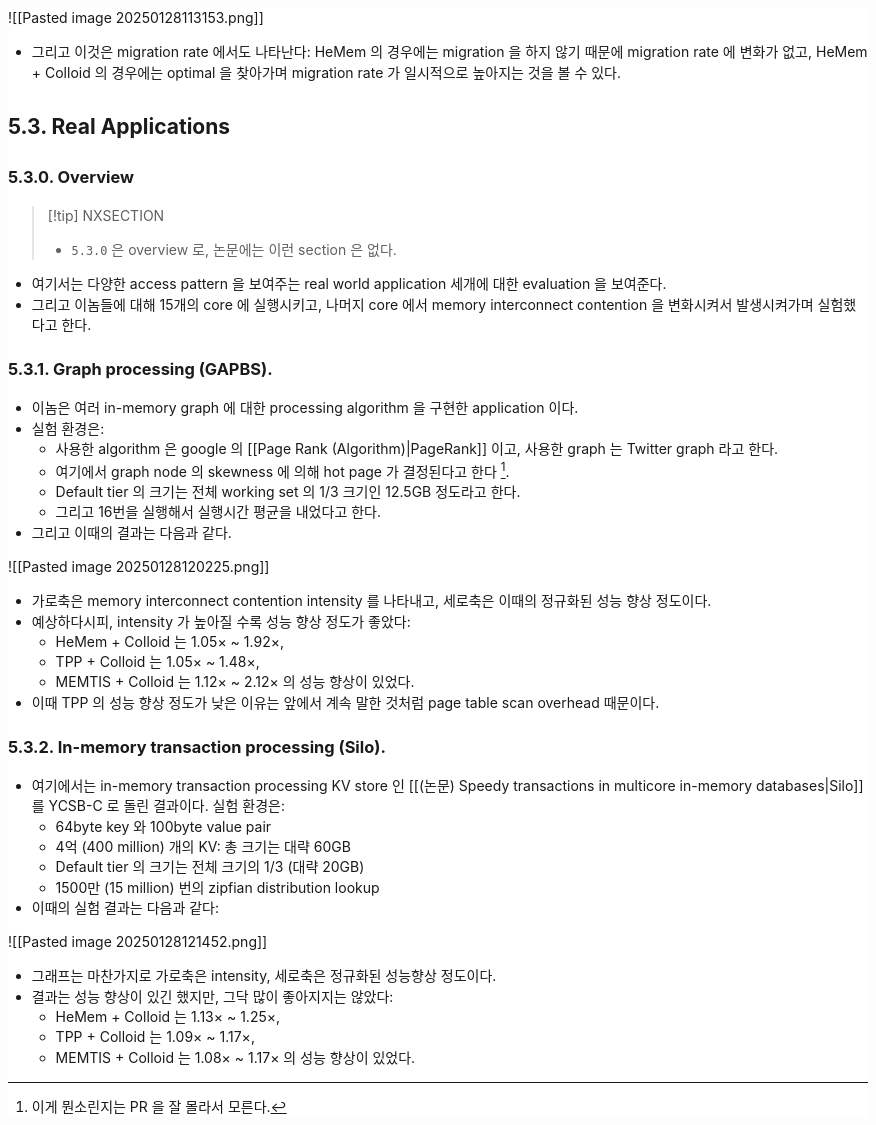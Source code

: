 ![[Pasted image 20250128113153.png]]

- 그리고 이것은 migration rate 에서도 나타난다: HeMem 의 경우에는 migration 을 하지 않기 때문에 migration rate 에 변화가 없고, HeMem + Colloid 의 경우에는 optimal 을 찾아가며 migration rate 가 일시적으로 높아지는 것을 볼 수 있다.

## 5.3. Real Applications

### 5.3.0. Overview

> [!tip] NXSECTION
> - `5.3.0` 은 overview 로, 논문에는 이런 section 은 없다.

- 여기서는 다양한 access pattern 을 보여주는 real world application 세개에 대한 evaluation 을 보여준다.
- 그리고 이놈들에 대해 15개의 core 에 실행시키고, 나머지 core 에서 memory interconnect contention 을 변화시켜서 발생시켜가며 실험했다고 한다.

### 5.3.1. Graph processing (GAPBS).

- 이놈은 여러 in-memory graph 에 대한 processing algorithm 을 구현한 application 이다.
- 실험 환경은:
	- 사용한 algorithm 은 google 의 [[Page Rank (Algorithm)|PageRank]] 이고, 사용한 graph 는 Twitter graph 라고 한다.
	- 여기에서 graph node 의 skewness 에 의해 hot page 가 결정된다고 한다 [^gapbs-pagerank].
	- Default tier 의 크기는 전체 working set 의 $1/3$ 크기인 12.5GB 정도라고 한다.
	- 그리고 16번을 실행해서 실행시간 평균을 내었다고 한다.
- 그리고 이때의 결과는 다음과 같다.

![[Pasted image 20250128120225.png]]

- 가로축은 memory interconnect contention intensity 를 나타내고, 세로축은 이때의 정규화된 성능 향상 정도이다.
- 예상하다시피, intensity 가 높아질 수록 성능 향상 정도가 좋았다:
	- HeMem + Colloid 는 $1.05 \times$ ~ $1.92 \times$,
	- TPP + Colloid 는 $1.05 \times$ ~ $1.48 \times$,
	- MEMTIS + Colloid 는 $1.12 \times$ ~ $2.12 \times$ 의 성능 향상이 있었다.
- 이때 TPP 의 성능 향상 정도가 낮은 이유는 앞에서 계속 말한 것처럼 page table scan overhead 때문이다.

### 5.3.2. In-memory transaction processing (Silo).

- 여기에서는 in-memory transaction processing KV store 인 [[(논문) Speedy transactions in multicore in-memory databases|Silo]] 를 YCSB-C 로 돌린 결과이다. 실험 환경은:
	- 64byte key 와 100byte value pair
	- 4억 (400 million) 개의 KV: 총 크기는 대략 60GB
	- Default tier 의 크기는 전체 크기의 $1/3$ (대략 20GB)
	- 1500만 (15 million) 번의 zipfian distribution lookup
- 이때의 실험 결과는 다음과 같다:

![[Pasted image 20250128121452.png]]

- 그래프는 마찬가지로 가로축은 intensity, 세로축은 정규화된 성능향상 정도이다.
- 결과는 성능 향상이 있긴 했지만, 그닥 많이 좋아지지는 않았다:
	- HeMem + Colloid 는 $1.13 \times$ ~ $1.25 \times$,
	- TPP + Colloid 는 $1.09 \times$ ~ $1.17 \times$,
	- MEMTIS + Colloid 는 $1.08 \times$ ~ $1.17 \times$ 의 성능 향상이 있었다.


[^evaluation-thp-disable]: 확인해 보자.
[^evaluation-config-change]: 이것도 확인해 보자.
[^evaluation-application-core]: 이것도
[^evaluation-rw-ratio]: 그리고 이것도
[^object-size-sequential]: 이부분에 대해 본문에서는 access pattern 이 점점 더 sequential 으로 바뀌고, 따라서 HW prefetcher 가 더 효율적으로 작동하기 떄문이라고 한다. 그러나 이러한 변화는 Colloid 뿐 아니라 HeMem 이나 TPP 에 대해서도 동일하게 적용되는 것이라 성능 향상의 이유를 설명하기에는 어려워 보인다.
[^object-size-l3miss]: 추가적으로 이런 설명도 덧붙인다: CHA 와 L3 의 cache miss 의 비율이 per-core parallelism 의 척도가 되고, 이것은 object size 가 커짐에 따라 증가하기 때문에 object size 가 커짐에 따라 효율적이라는 것이다. 근데 cache miss 가 증가하는 것이 왜 효율적임을 방증하는 것인지 이해는 안된다.
[^gapbs-pagerank]: 이게 뭔소린지는 PR 을 잘 몰라서 모른다.